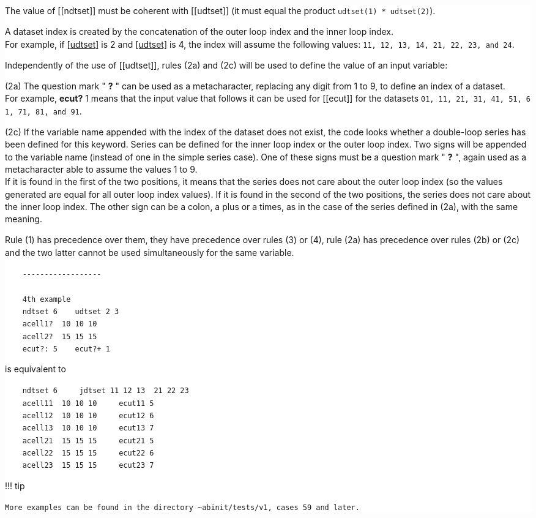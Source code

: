 The value of [[ndtset]] must be coherent with [[udtset]] (it must equal the
product `udtset(1) * udtset(2)`).

A dataset index is created by the concatenation of the outer loop index and
the inner loop index.  
For example, if [[udtset]](1) is 2 and [[udtset]](2) is 4, the index will
assume the following values: `11, 12, 13, 14, 21, 22, 23, and 24`.

Independently of the use of [[udtset]], rules (2a) and (2c) will be used to
define the value of an input variable:

(2a) The question mark " **?** " can be used as a metacharacter, replacing any
digit from 1 to 9, to define an index of a dataset.  
For example, **ecut?** 1 means that the input value that follows it can be
used for [[ecut]] for the datasets `01, 11, 21, 31, 41, 51, 61, 71, 81, and 91`.

(2c) If the variable name appended with the index of the dataset does not
exist, the code looks whether a double-loop series has been defined for this
keyword. Series can be defined for the inner loop index or the outer loop
index. Two signs will be appended to the variable name (instead of one in the
simple series case). One of these signs must be a question mark " **?** ",
again used as a metacharacter able to assume the values 1 to 9.  
If it is found in the first of the two positions, it means that the series
does not care about the outer loop index (so the values generated are equal
for all outer loop index values). If it is found in the second of the two
positions, the series does not care about the inner loop index. The other sign
can be a colon, a plus or a times, as in the case of the series defined in
(2a), with the same meaning.

Rule (1) has precedence over them, they have precedence over rules (3) or (4),
rule (2a) has precedence over rules (2b) or (2c) and the two latter cannot be
used simultaneously for the same variable.
    
        ------------------
    
        4th example
        ndtset 6    udtset 2 3
        acell1?  10 10 10
        acell2?  15 15 15
        ecut?: 5    ecut?+ 1
     
is equivalent to
    
        ndtset 6     jdtset 11 12 13  21 22 23
        acell11  10 10 10     ecut11 5
        acell12  10 10 10     ecut12 6
        acell13  10 10 10     ecut13 7
        acell21  15 15 15     ecut21 5
        acell22  15 15 15     ecut22 6
        acell23  15 15 15     ecut23 7
     

!!! tip

    More examples can be found in the directory ~abinit/tests/v1, cases 59 and later.

